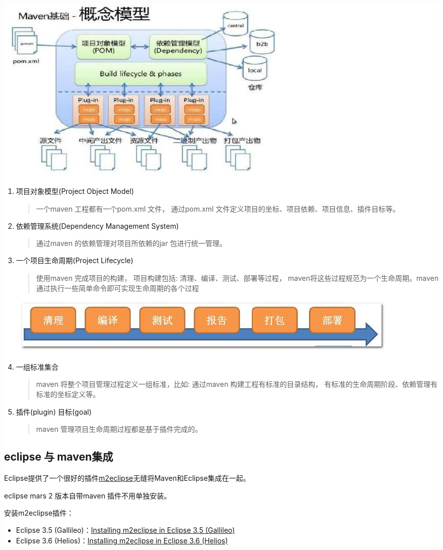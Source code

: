 ![x](./Resource/5.jpg)

1. 项目对象模型(Project Object Model)

   > 一个maven 工程都有一个pom.xml 文件， 通过pom.xml 文件定义项目的坐标、项目依赖、项目信息、插件目标等。

2. 依赖管理系统(Dependency Management System)

   > 通过maven 的依赖管理对项目所依赖的jar 包进行统一管理。

3. 一个项目生命周期(Project Lifecycle)

   > 使用maven 完成项目的构建， 项目构建包括: 清理、编译、测试、部署等过程， maven将这些过程规范为一个生命周期。maven 通过执行一些简单命令即可实现生命周期的各个过程

   ![x](./Resource/3.jpg)

4. 一组标准集合

   > maven 将整个项目管理过程定义一组标准，比如: 通过maven 构建工程有标准的目录结构， 有标准的生命周期阶段、依赖管理有标准的坐标定义等。

5. 插件(plugin) 目标(goal)

   > maven 管理项目生命周期过程都是基于插件完成的。

## eclipse 与 maven集成

Eclipse提供了一个很好的插件[m2eclipse](http://www.eclipse.org/m2e/)无缝将Maven和Eclipse集成在一起。

eclipse mars 2 版本自带maven 插件不用单独安装。

安装m2eclipse插件：

- Eclipse 3.5 (Gallileo)：[Installing m2eclipse in Eclipse 3.5 (Gallileo)](http://www.sonatype.com/books/m2eclipse-book/reference/ch02s03.htmll)
- Eclipse 3.6 (Helios)：[Installing m2eclipse in Eclipse 3.6 (Helios)](http://www.sonatype.com/books/m2eclipse-book/reference/install-sect-marketplace.htmll)
